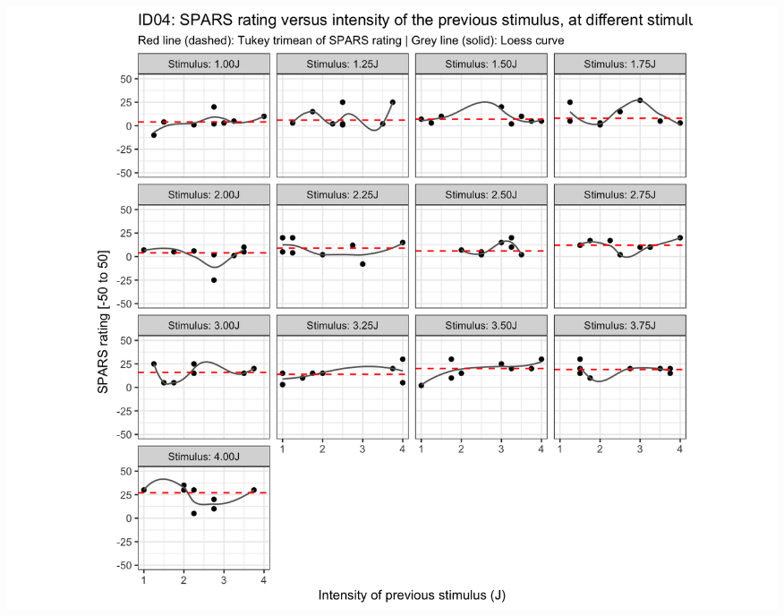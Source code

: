 <img src="./outputs/figures/3A-order-effects/plots_trial-4.png" width="672" style="display: block; margin: auto;" />
